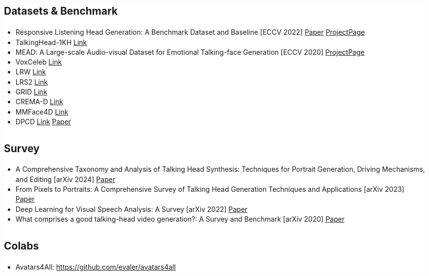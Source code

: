 

## Datasets & Benchmark

- Responsive Listening Head Generation: A Benchmark Dataset and Baseline [ECCV 2022] [Paper](https://arxiv.org/abs/2112.13548) [ProjectPage](https://vico.solutions/)
- TalkingHead-1KH [Link](https://github.com/deepimagination/TalkingHead-1KH)
- MEAD: A Large-scale Audio-visual Dataset for Emotional Talking-face Generation [ECCV 2020] [ProjectPage](https://wywu.github.io/projects/MEAD/MEAD.html)
- VoxCeleb [Link](https://www.robots.ox.ac.uk/~vgg/data/voxceleb/)
- LRW [Link](https://www.robots.ox.ac.uk/~vgg/data/lip_reading/lrw1.html)
- LRS2 [Link](https://www.robots.ox.ac.uk/~vgg/data/lip_reading/lrs2.html)
- GRID [Link](https://spandh.dcs.shef.ac.uk//avlombard/)
- CREMA-D [Link](https://github.com/CheyneyComputerScience/CREMA-D)
- MMFace4D [Link](https://arxiv.org/abs/2303.09797)
- DPCD [Link](https://github.com/Metaverse-AI-Lab-THU/Deep-Personalized-Character-Dataset-DPCD) [Paper](https://arxiv.org/abs/2304.11093)



## Survey

- A Comprehensive Taxonomy and Analysis of Talking Head Synthesis: Techniques for Portrait Generation, Driving Mechanisms, and Editing [arXiv 2024] [Paper](https://arxiv.org/abs/2406.10553v2)
- From Pixels to Portraits: A Comprehensive Survey of Talking Head Generation Techniques and Applications [arXiv 2023] [Paper](https://arxiv.org/abs/2308.16041)
- Deep Learning for Visual Speech Analysis: A Survey [arXiv 2022] [Paper](https://arxiv.org/abs/2205.10839)
- What comprises a good talking-head video generation?: A Survey and Benchmark [arXiv 2020] [Paper](https://arxiv.org/abs/2005.03201)

## Colabs
- Avatars4All: https://github.com/eyaler/avatars4all

